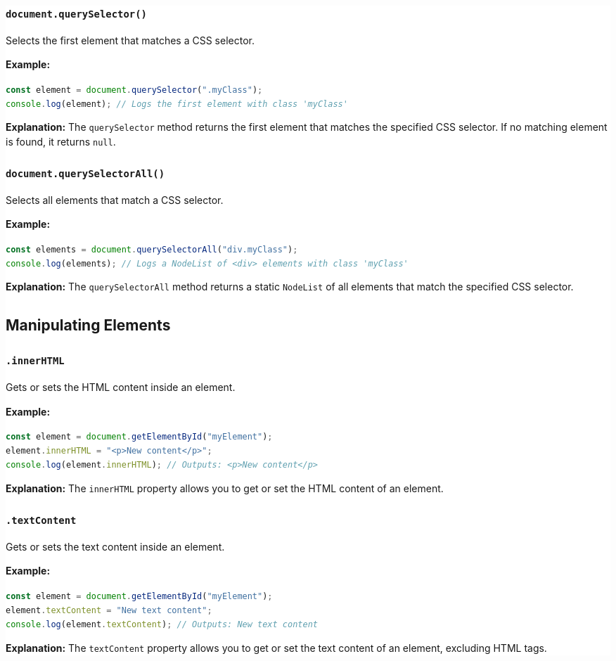 ### `document.querySelector()`

Selects the first element that matches a CSS selector.

**Example:**

```javascript
const element = document.querySelector(".myClass");
console.log(element); // Logs the first element with class 'myClass'
```

**Explanation:** The `querySelector` method returns the first element that matches the specified CSS selector. If no matching element is found, it returns `null`.

### `document.querySelectorAll()`

Selects all elements that match a CSS selector.

**Example:**

```javascript
const elements = document.querySelectorAll("div.myClass");
console.log(elements); // Logs a NodeList of <div> elements with class 'myClass'
```

**Explanation:** The `querySelectorAll` method returns a static `NodeList` of all elements that match the specified CSS selector.

## Manipulating Elements

### `.innerHTML`

Gets or sets the HTML content inside an element.

**Example:**

```javascript
const element = document.getElementById("myElement");
element.innerHTML = "<p>New content</p>";
console.log(element.innerHTML); // Outputs: <p>New content</p>
```

**Explanation:** The `innerHTML` property allows you to get or set the HTML content of an element.

### `.textContent`

Gets or sets the text content inside an element.

**Example:**

```javascript
const element = document.getElementById("myElement");
element.textContent = "New text content";
console.log(element.textContent); // Outputs: New text content
```

**Explanation:** The `textContent` property allows you to get or set the text content of an element, excluding HTML tags.
